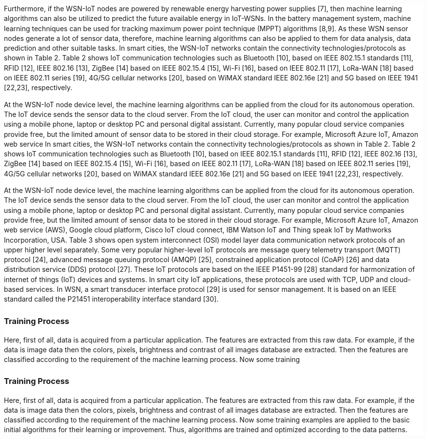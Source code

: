 Furthermore, if the WSN-IoT nodes are powered by renewable energy harvesting power supplies [7], then machine learning algorithms can also be utilized to predict the future available energy in IoT-WSNs. In the battery management system, machine learning techniques can be used for tracking maximum power point technique (MPPT) algorithms [8,9]. As these WSN sensor nodes generate a lot of sensor data, therefore, machine learning algorithms can also be applied to them for data analysis, data prediction and other suitable tasks. In smart cities, the WSN-IoT networks contain the connectivity technologies/protocols as shown in Table 2. Table 2 shows IoT communication technologies such as Bluetooth [10], based on IEEE 802.15.1 standards [11], RFID [12], IEEE 802.16 [13], ZigBee [14] based on IEEE 802.15.4 [15], Wi-Fi [16], based on IEEE 802.11 [17], LoRa-WAN [18] based on IEEE 802.11 series [19], 4G/5G cellular networks [20], based on WiMAX standard IEEE 802.16e [21] and 5G based on IEEE 1941 [22,23], respectively.

At the WSN-IoT node device level, the machine learning algorithms can be applied from the cloud for its autonomous operation. The IoT device sends the sensor data to the cloud server. From the IoT cloud, the user can monitor and control the application using a mobile phone, laptop or desktop PC and personal digital assistant. Currently, many popular cloud service companies provide free, but the limited amount of sensor data to be stored in their cloud storage. For example, Microsoft Azure IoT, Amazon web service In smart cities, the WSN-IoT networks contain the connectivity technologies/protocols as shown in Table 2. Table 2 shows IoT communication technologies such as Bluetooth [10], based on IEEE 802.15.1 standards [11], RFID [12], IEEE 802.16 [13], ZigBee [14] based on IEEE 802.15.4 [15], Wi-Fi [16], based on IEEE 802.11 [17], LoRa-WAN [18] based on IEEE 802.11 series [19], 4G/5G cellular networks [20], based on WiMAX standard IEEE 802.16e [21] and 5G based on IEEE 1941 [22,23], respectively.

At the WSN-IoT node device level, the machine learning algorithms can be applied from the cloud for its autonomous operation. The IoT device sends the sensor data to the cloud server. From the IoT cloud, the user can monitor and control the application using a mobile phone, laptop or desktop PC and personal digital assistant. Currently, many popular cloud service companies provide free, but the limited amount of sensor data to be stored in their cloud storage. For example, Microsoft Azure IoT, Amazon web service (AWS), Google cloud platform, Cisco IoT cloud connect, IBM Watson IoT and Thing speak IoT by Mathworks Incorporation, USA. Table 3 shows open system interconnect (OSI) model layer data communication network protocols of an upper higher level separately. Some very popular higher-level IoT protocols are message query telemetry transport (MQTT) protocol [24], advanced message queuing protocol (AMQP) [25], constrained application protocol (CoAP) [26] and data distribution service (DDS) protocol [27]. These IoT protocols are based on the IEEE P1451-99 [28] standard for harmonization of internet of things (IoT) devices and systems. In smart city IoT applications, these protocols are used with TCP, UDP and cloud-based services. In WSN, a smart transducer interface protocol [29] is used for sensor management. It is based on an IEEE standard called the P21451 interoperability interface standard [30].    


### Training Process

Here, first of all, data is acquired from a particular application. The features are extracted from this raw data. For example, if the data is image data then the colors, pixels, brightness and contrast of all images database are extracted. Then the features are classified according to the requirement of the machine learning process. Now some training 


### Training Process

Here, first of all, data is acquired from a particular application. The features are extracted from this raw data. For example, if the data is image data then the colors, pixels, brightness and contrast of all images database are extracted. Then the features are classified according to the requirement of the machine learning process. Now some training examples are applied to the basic initial algorithms for their learning or improvement. Thus, algorithms are trained and optimized according to the data patterns.
